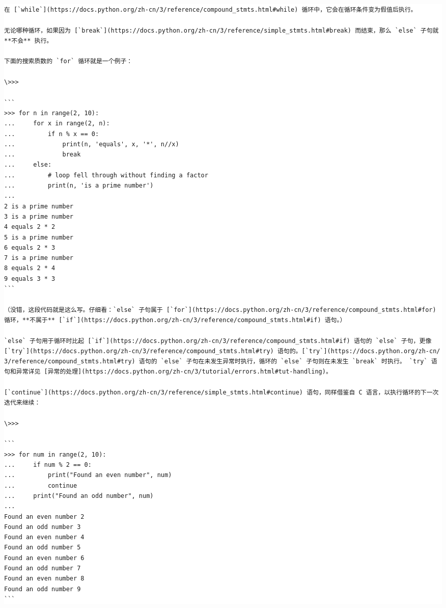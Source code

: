     在 [`while`](https://docs.python.org/zh-cn/3/reference/compound_stmts.html#while) 循环中，它会在循环条件变为假值后执行。

    无论哪种循环，如果因为 [`break`](https://docs.python.org/zh-cn/3/reference/simple_stmts.html#break) 而结束，那么 `else` 子句就 **不会** 执行。

    下面的搜索质数的 `for` 循环就是一个例子：

    \>>>

    ```
    >>> for n in range(2, 10):
    ...     for x in range(2, n):
    ...         if n % x == 0:
    ...             print(n, 'equals', x, '*', n//x)
    ...             break
    ...     else:
    ...         # loop fell through without finding a factor
    ...         print(n, 'is a prime number')
    ...
    2 is a prime number
    3 is a prime number
    4 equals 2 * 2
    5 is a prime number
    6 equals 2 * 3
    7 is a prime number
    8 equals 2 * 4
    9 equals 3 * 3
    ```

    （没错，这段代码就是这么写。仔细看：`else` 子句属于 [`for`](https://docs.python.org/zh-cn/3/reference/compound_stmts.html#for) 循环，**不属于** [`if`](https://docs.python.org/zh-cn/3/reference/compound_stmts.html#if) 语句。）

    `else` 子句用于循环时比起 [`if`](https://docs.python.org/zh-cn/3/reference/compound_stmts.html#if) 语句的 `else` 子句，更像 [`try`](https://docs.python.org/zh-cn/3/reference/compound_stmts.html#try) 语句的。[`try`](https://docs.python.org/zh-cn/3/reference/compound_stmts.html#try) 语句的 `else` 子句在未发生异常时执行，循环的 `else` 子句则在未发生 `break` 时执行。 `try` 语句和异常详见 [异常的处理](https://docs.python.org/zh-cn/3/tutorial/errors.html#tut-handling)。

    [`continue`](https://docs.python.org/zh-cn/3/reference/simple_stmts.html#continue) 语句，同样借鉴自 C 语言，以执行循环的下一次迭代来继续：

    \>>>

    ```
    >>> for num in range(2, 10):
    ...     if num % 2 == 0:
    ...         print("Found an even number", num)
    ...         continue
    ...     print("Found an odd number", num)
    ...
    Found an even number 2
    Found an odd number 3
    Found an even number 4
    Found an odd number 5
    Found an even number 6
    Found an odd number 7
    Found an even number 8
    Found an odd number 9
    ```
